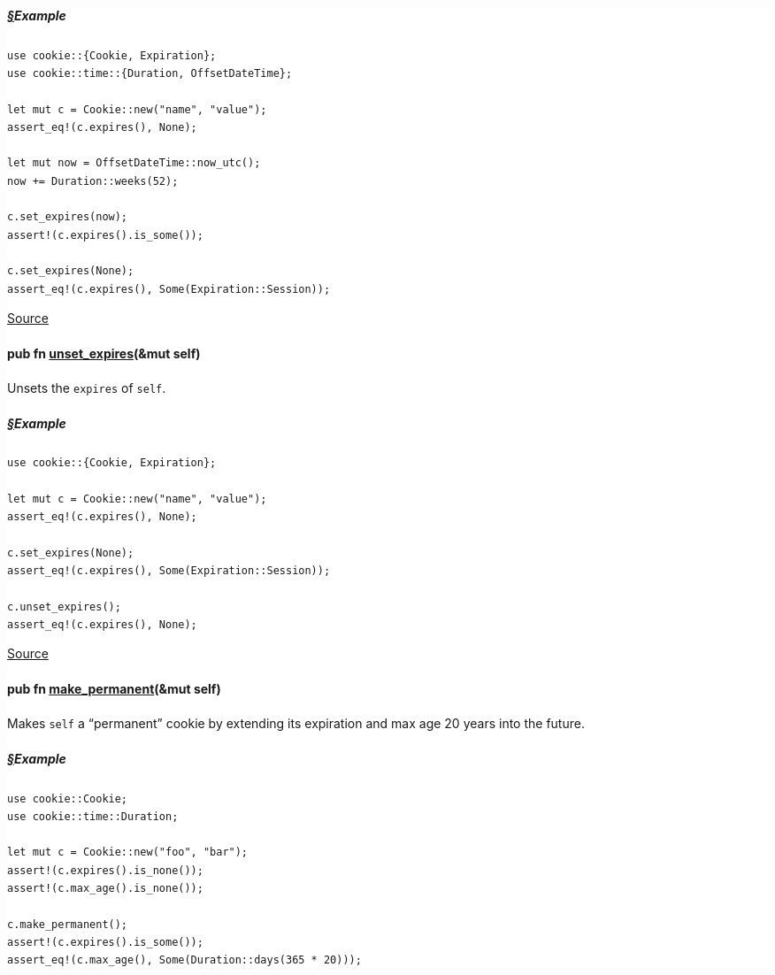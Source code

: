 ##### [§](#example-31)Example

```
use cookie::{Cookie, Expiration};
use cookie::time::{Duration, OffsetDateTime};

let mut c = Cookie::new("name", "value");
assert_eq!(c.expires(), None);

let mut now = OffsetDateTime::now_utc();
now += Duration::weeks(52);

c.set_expires(now);
assert!(c.expires().is_some());

c.set_expires(None);
assert_eq!(c.expires(), Some(Expiration::Session));
```

[Source](https://docs.rs/cookie/0.18.1/x86_64-unknown-linux-gnu/src/cookie/lib.rs.html#1141)

#### pub fn [unset\_expires](#method.unset_expires)(&mut self)

Unsets the `expires` of `self`.

##### [§](#example-32)Example

```
use cookie::{Cookie, Expiration};

let mut c = Cookie::new("name", "value");
assert_eq!(c.expires(), None);

c.set_expires(None);
assert_eq!(c.expires(), Some(Expiration::Session));

c.unset_expires();
assert_eq!(c.expires(), None);
```

[Source](https://docs.rs/cookie/0.18.1/x86_64-unknown-linux-gnu/src/cookie/lib.rs.html#1165)

#### pub fn [make\_permanent](#method.make_permanent)(&mut self)

Makes `self` a “permanent” cookie by extending its expiration and max
age 20 years into the future.

##### [§](#example-33)Example

```
use cookie::Cookie;
use cookie::time::Duration;

let mut c = Cookie::new("foo", "bar");
assert!(c.expires().is_none());
assert!(c.max_age().is_none());

c.make_permanent();
assert!(c.expires().is_some());
assert_eq!(c.max_age(), Some(Duration::days(365 * 20)));
```
